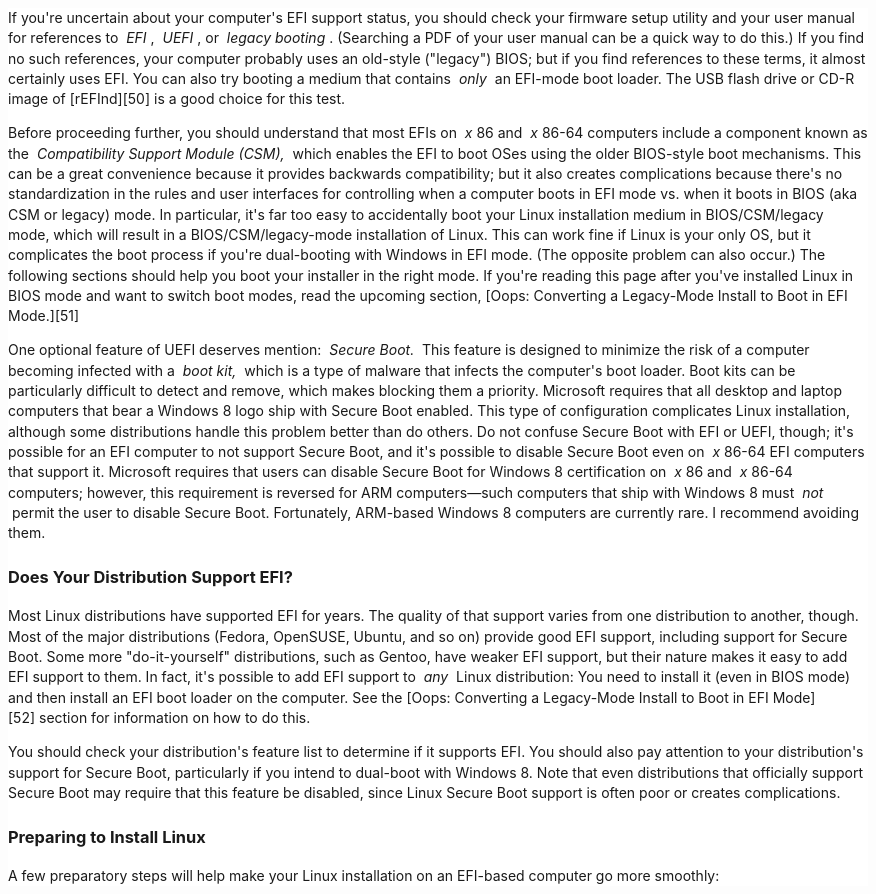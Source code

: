 If you're uncertain about your computer's EFI support status, you should check your firmware setup utility and your user manual for references to  _EFI_ ,  _UEFI_ , or  _legacy booting_ . (Searching a PDF of your user manual can be a quick way to do this.) If you find no such references, your computer probably uses an old-style ("legacy") BIOS; but if you find references to these terms, it almost certainly uses EFI. You can also try booting a medium that contains  _only_  an EFI-mode boot loader. The USB flash drive or CD-R image of [rEFInd][50] is a good choice for this test.

Before proceeding further, you should understand that most EFIs on  _x_ 86 and  _x_ 86-64 computers include a component known as the  _Compatibility Support Module (CSM),_  which enables the EFI to boot OSes using the older BIOS-style boot mechanisms. This can be a great convenience because it provides backwards compatibility; but it also creates complications because there's no standardization in the rules and user interfaces for controlling when a computer boots in EFI mode vs. when it boots in BIOS (aka CSM or legacy) mode. In particular, it's far too easy to accidentally boot your Linux installation medium in BIOS/CSM/legacy mode, which will result in a BIOS/CSM/legacy-mode installation of Linux. This can work fine if Linux is your only OS, but it complicates the boot process if you're dual-booting with Windows in EFI mode. (The opposite problem can also occur.) The following sections should help you boot your installer in the right mode. If you're reading this page after you've installed Linux in BIOS mode and want to switch boot modes, read the upcoming section, [Oops: Converting a Legacy-Mode Install to Boot in EFI Mode.][51]

One optional feature of UEFI deserves mention:  _Secure Boot._  This feature is designed to minimize the risk of a computer becoming infected with a  _boot kit,_  which is a type of malware that infects the computer's boot loader. Boot kits can be particularly difficult to detect and remove, which makes blocking them a priority. Microsoft requires that all desktop and laptop computers that bear a Windows 8 logo ship with Secure Boot enabled. This type of configuration complicates Linux installation, although some distributions handle this problem better than do others. Do not confuse Secure Boot with EFI or UEFI, though; it's possible for an EFI computer to not support Secure Boot, and it's possible to disable Secure Boot even on  _x_ 86-64 EFI computers that support it. Microsoft requires that users can disable Secure Boot for Windows 8 certification on  _x_ 86 and  _x_ 86-64 computers; however, this requirement is reversed for ARM computers—such computers that ship with Windows 8 must  _not_  permit the user to disable Secure Boot. Fortunately, ARM-based Windows 8 computers are currently rare. I recommend avoiding them.

### Does Your Distribution Support EFI?

Most Linux distributions have supported EFI for years. The quality of that support varies from one distribution to another, though. Most of the major distributions (Fedora, OpenSUSE, Ubuntu, and so on) provide good EFI support, including support for Secure Boot. Some more "do-it-yourself" distributions, such as Gentoo, have weaker EFI support, but their nature makes it easy to add EFI support to them. In fact, it's possible to add EFI support to  _any_  Linux distribution: You need to install it (even in BIOS mode) and then install an EFI boot loader on the computer. See the [Oops: Converting a Legacy-Mode Install to Boot in EFI Mode][52] section for information on how to do this.

You should check your distribution's feature list to determine if it supports EFI. You should also pay attention to your distribution's support for Secure Boot, particularly if you intend to dual-boot with Windows 8\. Note that even distributions that officially support Secure Boot may require that this feature be disabled, since Linux Secure Boot support is often poor or creates complications.

### Preparing to Install Linux

A few preparatory steps will help make your Linux installation on an EFI-based computer go more smoothly:
